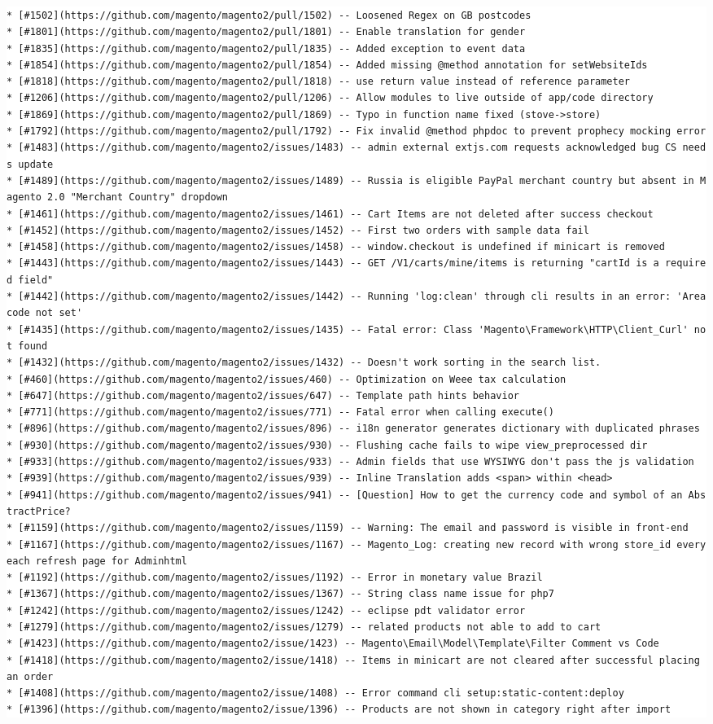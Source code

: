     * [#1502](https://github.com/magento/magento2/pull/1502) -- Loosened Regex on GB postcodes
    * [#1801](https://github.com/magento/magento2/pull/1801) -- Enable translation for gender
    * [#1835](https://github.com/magento/magento2/pull/1835) -- Added exception to event data
    * [#1854](https://github.com/magento/magento2/pull/1854) -- Added missing @method annotation for setWebsiteIds
    * [#1818](https://github.com/magento/magento2/pull/1818) -- use return value instead of reference parameter
    * [#1206](https://github.com/magento/magento2/pull/1206) -- Allow modules to live outside of app/code directory
    * [#1869](https://github.com/magento/magento2/pull/1869) -- Typo in function name fixed (stove->store)
    * [#1792](https://github.com/magento/magento2/pull/1792) -- Fix invalid @method phpdoc to prevent prophecy mocking error
    * [#1483](https://github.com/magento/magento2/issues/1483) -- admin external extjs.com requests acknowledged bug CS needs update
    * [#1489](https://github.com/magento/magento2/issues/1489) -- Russia is eligible PayPal merchant country but absent in Magento 2.0 "Merchant Country" dropdown
    * [#1461](https://github.com/magento/magento2/issues/1461) -- Cart Items are not deleted after success checkout
    * [#1452](https://github.com/magento/magento2/issues/1452) -- First two orders with sample data fail
    * [#1458](https://github.com/magento/magento2/issues/1458) -- window.checkout is undefined if minicart is removed
    * [#1443](https://github.com/magento/magento2/issues/1443) -- GET /V1/carts/mine/items is returning "cartId is a required field"
    * [#1442](https://github.com/magento/magento2/issues/1442) -- Running 'log:clean' through cli results in an error: 'Area code not set'
    * [#1435](https://github.com/magento/magento2/issues/1435) -- Fatal error: Class 'Magento\Framework\HTTP\Client_Curl' not found
    * [#1432](https://github.com/magento/magento2/issues/1432) -- Doesn't work sorting in the search list.
    * [#460](https://github.com/magento/magento2/issues/460) -- Optimization on Weee tax calculation
    * [#647](https://github.com/magento/magento2/issues/647) -- Template path hints behavior
    * [#771](https://github.com/magento/magento2/issues/771) -- Fatal error when calling execute()
    * [#896](https://github.com/magento/magento2/issues/896) -- i18n generator generates dictionary with duplicated phrases
    * [#930](https://github.com/magento/magento2/issues/930) -- Flushing cache fails to wipe view_preprocessed dir
    * [#933](https://github.com/magento/magento2/issues/933) -- Admin fields that use WYSIWYG don't pass the js validation
    * [#939](https://github.com/magento/magento2/issues/939) -- Inline Translation adds <span> within <head>
    * [#941](https://github.com/magento/magento2/issues/941) -- [Question] How to get the currency code and symbol of an AbstractPrice?
    * [#1159](https://github.com/magento/magento2/issues/1159) -- Warning: The email and password is visible in front-end
    * [#1167](https://github.com/magento/magento2/issues/1167) -- Magento_Log: creating new record with wrong store_id every each refresh page for Adminhtml
    * [#1192](https://github.com/magento/magento2/issues/1192) -- Error in monetary value Brazil
    * [#1367](https://github.com/magento/magento2/issues/1367) -- String class name issue for php7
    * [#1242](https://github.com/magento/magento2/issues/1242) -- eclipse pdt validator error
    * [#1279](https://github.com/magento/magento2/issues/1279) -- related products not able to add to cart
    * [#1423](https://github.com/magento/magento2/issue/1423) -- Magento\Email\Model\Template\Filter Comment vs Code
    * [#1418](https://github.com/magento/magento2/issue/1418) -- Items in minicart are not cleared after successful placing an order
    * [#1408](https://github.com/magento/magento2/issue/1408) -- Error command cli setup:static-content:deploy
    * [#1396](https://github.com/magento/magento2/issue/1396) -- Products are not shown in category right after import
